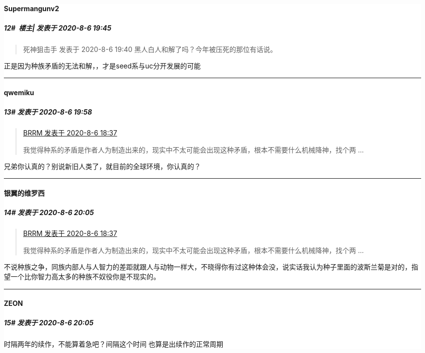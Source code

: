 ####  Supermangunv2  
##### 12#         楼主| 发表于 2020-8-6 19:45



<blockquote>死神狙击手 发表于 2020-8-6 19:40
黑人白人和解了吗？今年被压死的那位有话说。</blockquote>
正是因为种族矛盾的无法和解，，才是seed系与uc分开发展的可能







-----

####  qwemiku  
##### 13#       发表于 2020-8-6 19:58



<blockquote><a href="httphttps://bbs.saraba1st.com/2b/forum.php?mod=redirect&amp;goto=findpost&amp;pid=48339419&amp;ptid=1953445" target="_blank">BRRM 发表于 2020-8-6 18:37</a>

我觉得种系的矛盾是作者人为制造出来的，现实中不太可能会出现这种矛盾，根本不需要什么机械降神，找个两 ...</blockquote>
兄弟你认真的？别说新旧人类了，就目前的全球环境，你认真的？







-----

####  银翼的维罗西  
##### 14#       发表于 2020-8-6 20:05



<blockquote><a href="httphttps://bbs.saraba1st.com/2b/forum.php?mod=redirect&amp;goto=findpost&amp;pid=48339419&amp;ptid=1953445" target="_blank">BRRM 发表于 2020-8-6 18:37</a>

我觉得种系的矛盾是作者人为制造出来的，现实中不太可能会出现这种矛盾，根本不需要什么机械降神，找个两 ...</blockquote>
不说种族之争，同族内部人与人智力的差距就跟人与动物一样大，不晓得你有过这种体会没，说实话我认为种子里面的波斯兰菊是对的，指望一个比你智力高太多的种族不奴役你是不现实的。







-----

####  ZEON  
##### 15#       发表于 2020-8-6 20:05




时隔两年的续作，不能算着急吧？间隔这个时间 也算是出续作的正常周期




